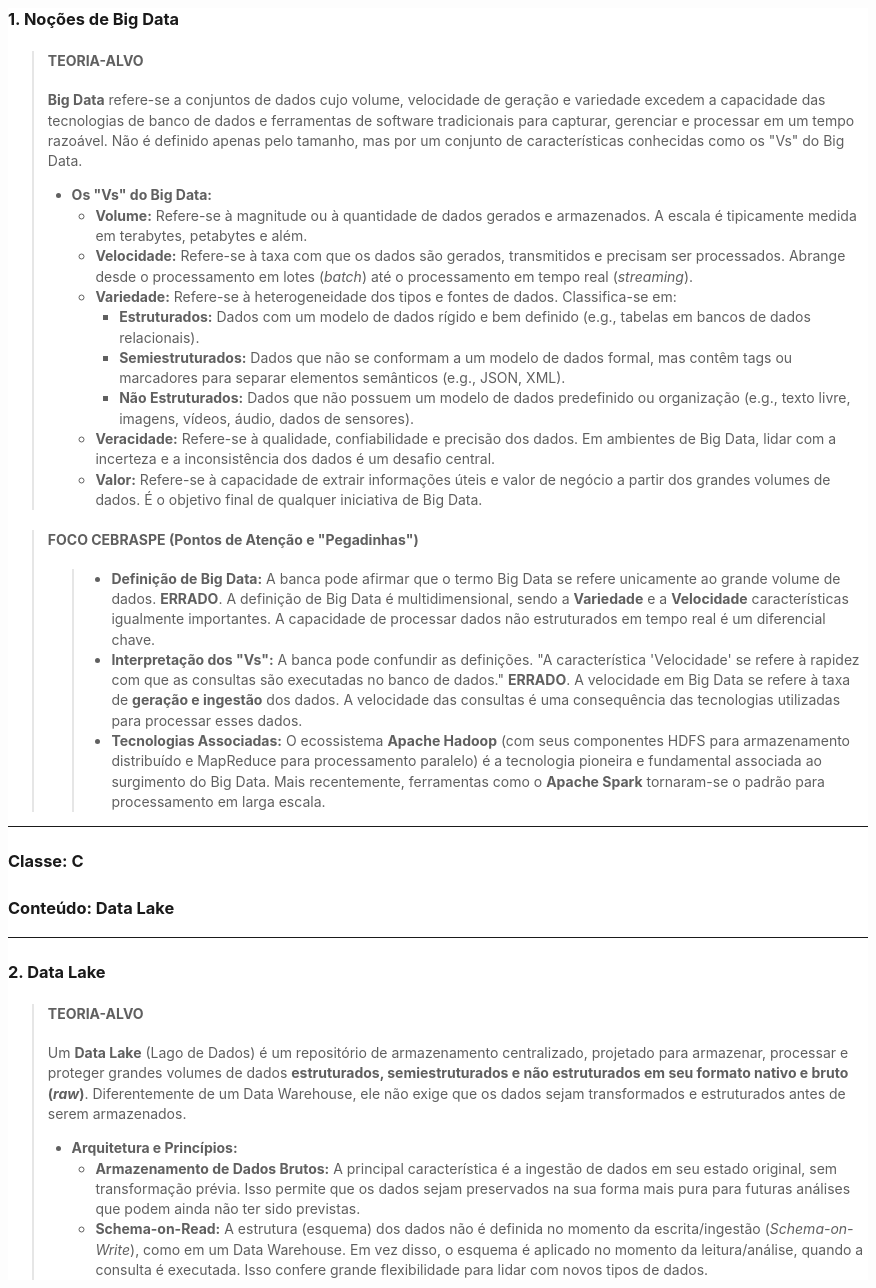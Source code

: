 ### **1. Noções de Big Data**

> #### **TEORIA-ALVO**
> **Big Data** refere-se a conjuntos de dados cujo volume, velocidade de geração e variedade excedem a capacidade das tecnologias de banco de dados e ferramentas de software tradicionais para capturar, gerenciar e processar em um tempo razoável. Não é definido apenas pelo tamanho, mas por um conjunto de características conhecidas como os "Vs" do Big Data.
>
> * **Os "Vs" do Big Data:**
>     * **Volume:** Refere-se à magnitude ou à quantidade de dados gerados e armazenados. A escala é tipicamente medida em terabytes, petabytes e além.
>     * **Velocidade:** Refere-se à taxa com que os dados são gerados, transmitidos e precisam ser processados. Abrange desde o processamento em lotes (*batch*) até o processamento em tempo real (*streaming*).
>     * **Variedade:** Refere-se à heterogeneidade dos tipos e fontes de dados. Classifica-se em:
>         * **Estruturados:** Dados com um modelo de dados rígido e bem definido (e.g., tabelas em bancos de dados relacionais).
>         * **Semiestruturados:** Dados que não se conformam a um modelo de dados formal, mas contêm tags ou marcadores para separar elementos semânticos (e.g., JSON, XML).
>         * **Não Estruturados:** Dados que não possuem um modelo de dados predefinido ou organização (e.g., texto livre, imagens, vídeos, áudio, dados de sensores).
>     * **Veracidade:** Refere-se à qualidade, confiabilidade e precisão dos dados. Em ambientes de Big Data, lidar com a incerteza e a inconsistência dos dados é um desafio central.
>     * **Valor:** Refere-se à capacidade de extrair informações úteis e valor de negócio a partir dos grandes volumes de dados. É o objetivo final de qualquer iniciativa de Big Data.

> #### **FOCO CEBRASPE (Pontos de Atenção e "Pegadinhas")**
> > * **Definição de Big Data:** A banca pode afirmar que o termo Big Data se refere unicamente ao grande volume de dados. **ERRADO**. A definição de Big Data é multidimensional, sendo a **Variedade** e a **Velocidade** características igualmente importantes. A capacidade de processar dados não estruturados em tempo real é um diferencial chave.
> > * **Interpretação dos "Vs":** A banca pode confundir as definições. "A característica 'Velocidade' se refere à rapidez com que as consultas são executadas no banco de dados." **ERRADO**. A velocidade em Big Data se refere à taxa de **geração e ingestão** dos dados. A velocidade das consultas é uma consequência das tecnologias utilizadas para processar esses dados.
> > * **Tecnologias Associadas:** O ecossistema **Apache Hadoop** (com seus componentes HDFS para armazenamento distribuído e MapReduce para processamento paralelo) é a tecnologia pioneira e fundamental associada ao surgimento do Big Data. Mais recentemente, ferramentas como o **Apache Spark** tornaram-se o padrão para processamento em larga escala.

---

### **Classe:** C
### **Conteúdo:** Data Lake

---

### **2. Data Lake**

> #### **TEORIA-ALVO**
> Um **Data Lake** (Lago de Dados) é um repositório de armazenamento centralizado, projetado para armazenar, processar e proteger grandes volumes de dados **estruturados, semiestruturados e não estruturados em seu formato nativo e bruto (*raw*)**. Diferentemente de um Data Warehouse, ele não exige que os dados sejam transformados e estruturados antes de serem armazenados.
>
> * **Arquitetura e Princípios:**
>     * **Armazenamento de Dados Brutos:** A principal característica é a ingestão de dados em seu estado original, sem transformação prévia. Isso permite que os dados sejam preservados na sua forma mais pura para futuras análises que podem ainda não ter sido previstas.
>     * **Schema-on-Read:** A estrutura (esquema) dos dados não é definida no momento da escrita/ingestão (*Schema-on-Write*), como em um Data Warehouse. Em vez disso, o esquema é aplicado no momento da leitura/análise, quando a consulta é executada. Isso confere grande flexibilidade para lidar com novos tipos de dados.